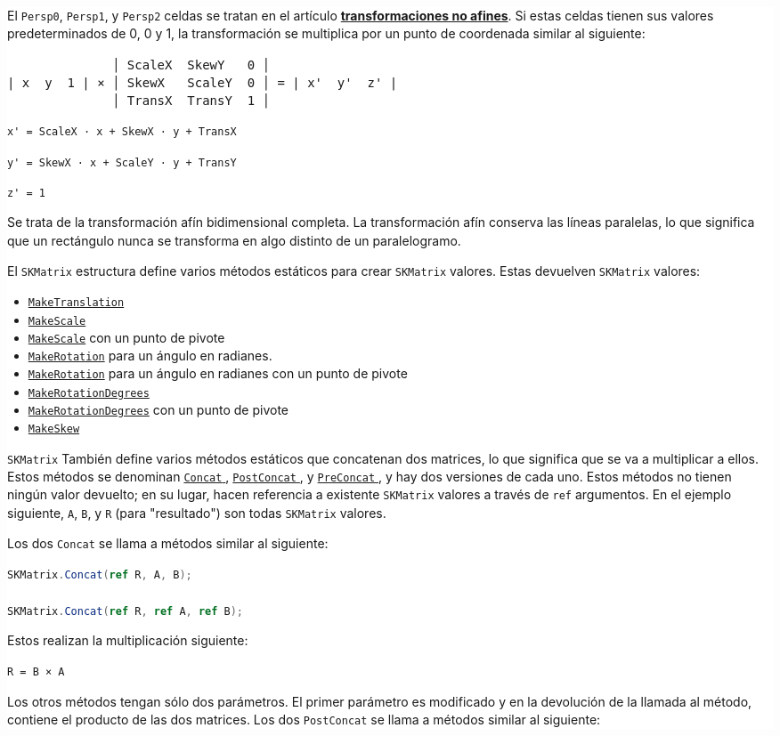 El `Persp0`, `Persp1`, y `Persp2` celdas se tratan en el artículo [ **transformaciones no afines**](~/xamarin-forms/user-interface/graphics/skiasharp/transforms/non-affine.md). Si estas celdas tienen sus valores predeterminados de 0, 0 y 1, la transformación se multiplica por un punto de coordenada similar al siguiente:

<pre>
              │ ScaleX  SkewY   0 │
| x  y  1 | × │ SkewX   ScaleY  0 │ = | x'  y'  z' |
              │ TransX  TransY  1 │
</pre>

`x' = ScaleX · x + SkewX · y + TransX`

`y' = SkewX · x + ScaleY · y + TransY`

`z' = 1`

Se trata de la transformación afín bidimensional completa. La transformación afín conserva las líneas paralelas, lo que significa que un rectángulo nunca se transforma en algo distinto de un paralelogramo.

El `SKMatrix` estructura define varios métodos estáticos para crear `SKMatrix` valores. Estas devuelven `SKMatrix` valores:

- [`MakeTranslation`](xref:SkiaSharp.SKMatrix.MakeTranslation(System.Single,System.Single))
- [`MakeScale`](xref:SkiaSharp.SKMatrix.MakeScale(System.Single,System.Single))
- [`MakeScale`](xref:SkiaSharp.SKMatrix.MakeScale(System.Single,System.Single,System.Single,System.Single)) con un punto de pivote
- [`MakeRotation`](xref:SkiaSharp.SKMatrix.MakeRotation(System.Single)) para un ángulo en radianes.
- [`MakeRotation`](xref:SkiaSharp.SKMatrix.MakeRotation(System.Single,System.Single,System.Single)) para un ángulo en radianes con un punto de pivote
- [`MakeRotationDegrees`](xref:SkiaSharp.SKMatrix.MakeRotationDegrees(System.Single))
- [`MakeRotationDegrees`](xref:SkiaSharp.SKMatrix.MakeRotationDegrees(System.Single,System.Single,System.Single)) con un punto de pivote
- [`MakeSkew`](xref:SkiaSharp.SKMatrix.MakeSkew(System.Single,System.Single))

`SKMatrix` También define varios métodos estáticos que concatenan dos matrices, lo que significa que se va a multiplicar a ellos. Estos métodos se denominan [ `Concat` ](xref:SkiaSharp.SKMatrix.Concat*), [ `PostConcat` ](xref:SkiaSharp.SKMatrix.PostConcat*), y [ `PreConcat` ](xref:SkiaSharp.SKMatrix.PreConcat*), y hay dos versiones de cada uno. Estos métodos no tienen ningún valor devuelto; en su lugar, hacen referencia a existente `SKMatrix` valores a través de `ref` argumentos. En el ejemplo siguiente, `A`, `B`, y `R` (para "resultado") son todas `SKMatrix` valores.

Los dos `Concat` se llama a métodos similar al siguiente:

```csharp
SKMatrix.Concat(ref R, A, B);

SKMatrix.Concat(ref R, ref A, ref B);
```

Estos realizan la multiplicación siguiente:

`R = B × A`

Los otros métodos tengan sólo dos parámetros. El primer parámetro es modificado y en la devolución de la llamada al método, contiene el producto de las dos matrices. Los dos `PostConcat` se llama a métodos similar al siguiente:
